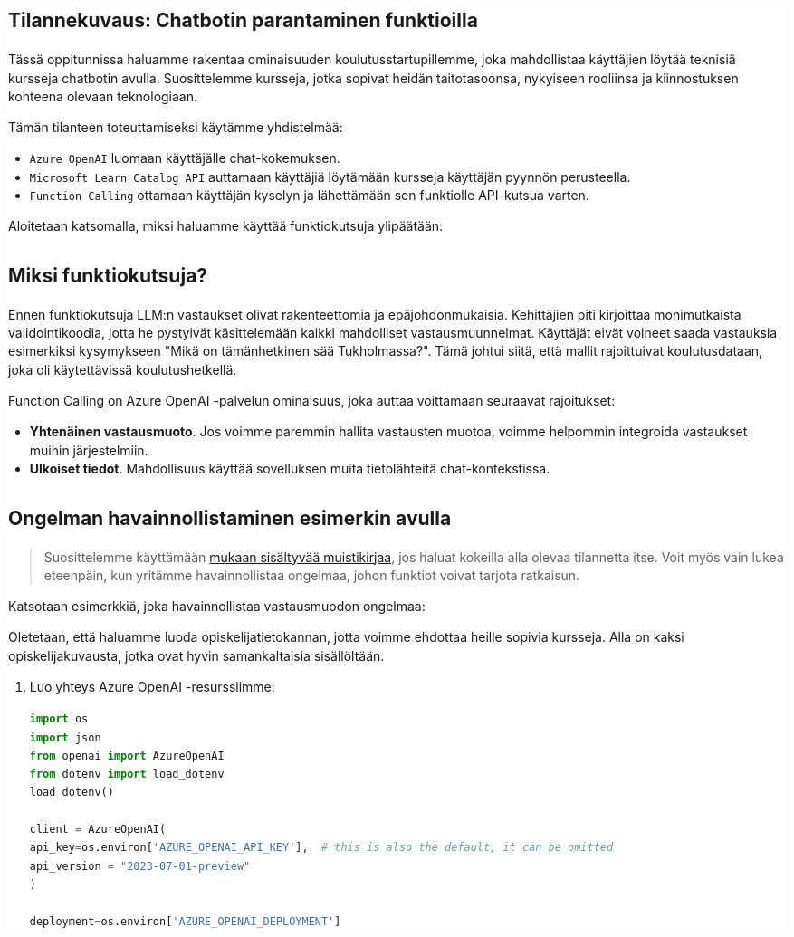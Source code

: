 ## Tilannekuvaus: Chatbotin parantaminen funktioilla

Tässä oppitunnissa haluamme rakentaa ominaisuuden koulutusstartupillemme, joka mahdollistaa käyttäjien löytää teknisiä kursseja chatbotin avulla. Suosittelemme kursseja, jotka sopivat heidän taitotasoonsa, nykyiseen rooliinsa ja kiinnostuksen kohteena olevaan teknologiaan.

Tämän tilanteen toteuttamiseksi käytämme yhdistelmää:

- `Azure OpenAI` luomaan käyttäjälle chat-kokemuksen.
- `Microsoft Learn Catalog API` auttamaan käyttäjiä löytämään kursseja käyttäjän pyynnön perusteella.
- `Function Calling` ottamaan käyttäjän kyselyn ja lähettämään sen funktiolle API-kutsua varten.

Aloitetaan katsomalla, miksi haluamme käyttää funktiokutsuja ylipäätään:

## Miksi funktiokutsuja?

Ennen funktiokutsuja LLM:n vastaukset olivat rakenteettomia ja epäjohdonmukaisia. Kehittäjien piti kirjoittaa monimutkaista validointikoodia, jotta he pystyivät käsittelemään kaikki mahdolliset vastausmuunnelmat. Käyttäjät eivät voineet saada vastauksia esimerkiksi kysymykseen "Mikä on tämänhetkinen sää Tukholmassa?". Tämä johtui siitä, että mallit rajoittuivat koulutusdataan, joka oli käytettävissä koulutushetkellä.

Function Calling on Azure OpenAI -palvelun ominaisuus, joka auttaa voittamaan seuraavat rajoitukset:

- **Yhtenäinen vastausmuoto**. Jos voimme paremmin hallita vastausten muotoa, voimme helpommin integroida vastaukset muihin järjestelmiin.
- **Ulkoiset tiedot**. Mahdollisuus käyttää sovelluksen muita tietolähteitä chat-kontekstissa.

## Ongelman havainnollistaminen esimerkin avulla

> Suosittelemme käyttämään [mukaan sisältyvää muistikirjaa](python/aoai-assignment.ipynb), jos haluat kokeilla alla olevaa tilannetta itse. Voit myös vain lukea eteenpäin, kun yritämme havainnollistaa ongelmaa, johon funktiot voivat tarjota ratkaisun.

Katsotaan esimerkkiä, joka havainnollistaa vastausmuodon ongelmaa:

Oletetaan, että haluamme luoda opiskelijatietokannan, jotta voimme ehdottaa heille sopivia kursseja. Alla on kaksi opiskelijakuvausta, jotka ovat hyvin samankaltaisia sisällöltään.

1. Luo yhteys Azure OpenAI -resurssiimme:

   ```python
   import os
   import json
   from openai import AzureOpenAI
   from dotenv import load_dotenv
   load_dotenv()

   client = AzureOpenAI(
   api_key=os.environ['AZURE_OPENAI_API_KEY'],  # this is also the default, it can be omitted
   api_version = "2023-07-01-preview"
   )

   deployment=os.environ['AZURE_OPENAI_DEPLOYMENT']
   ```
